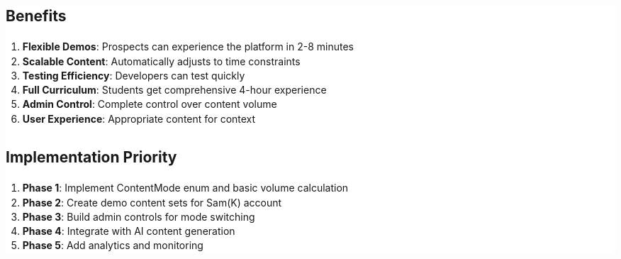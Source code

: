 ## Benefits

1. **Flexible Demos**: Prospects can experience the platform in 2-8 minutes
2. **Scalable Content**: Automatically adjusts to time constraints
3. **Testing Efficiency**: Developers can test quickly
4. **Full Curriculum**: Students get comprehensive 4-hour experience
5. **Admin Control**: Complete control over content volume
6. **User Experience**: Appropriate content for context

## Implementation Priority

1. **Phase 1**: Implement ContentMode enum and basic volume calculation
2. **Phase 2**: Create demo content sets for Sam(K) account
3. **Phase 3**: Build admin controls for mode switching
4. **Phase 4**: Integrate with AI content generation
5. **Phase 5**: Add analytics and monitoring
